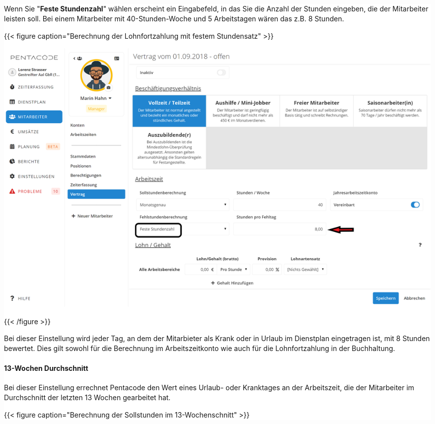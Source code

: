 Wenn Sie "**Feste Stundenzahl**" wählen erscheint ein Eingabefeld, in das Sie die Anzahl der Stunden eingeben, die der Mitarbeiter leisten soll. Bei einem Mitarbeiter mit 40-Stunden-Woche und 5 Arbeitstagen wären das z.B. 8 Stunden.

{{< figure caption="Berechnung der Lohnfortzahlung mit festem Stundensatz" >}}

![](/uploads/feste-stundenzahl.png)

{{< /figure >}}

Bei dieser Einstellung wird jeder Tag, an dem der Mitarbieter als Krank oder in Urlaub im Dienstplan eingetragen ist, mit 8 Stunden bewertet. Dies gilt sowohl für die Berechnung im Arbeitszeitkonto wie auch für die Lohnfortzahlung in der Buchhaltung.

#### 13-Wochen Durchschnitt

Bei dieser Einstellung errechnet Pentacode den Wert eines Urlaub- oder Kranktages an der Arbeitszeit, die der Mitarbeiter im Durchschnitt der letzten 13 Wochen gearbeitet hat.

{{< figure caption="Berechnung der Sollstunden im 13-Wochenschnitt" >}}
